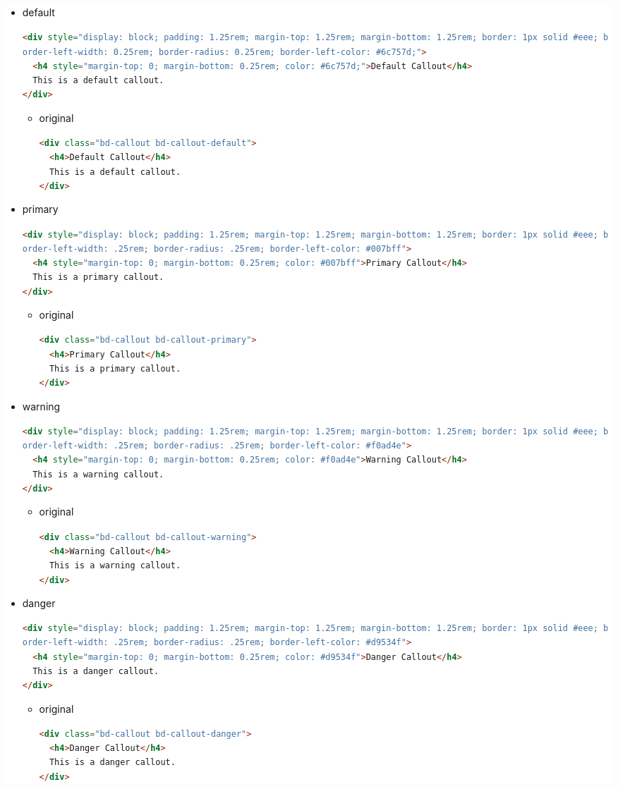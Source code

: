 
- default
  ```html
  <div style="display: block; padding: 1.25rem; margin-top: 1.25rem; margin-bottom: 1.25rem; border: 1px solid #eee; border-left-width: 0.25rem; border-radius: 0.25rem; border-left-color: #6c757d;">
    <h4 style="margin-top: 0; margin-bottom: 0.25rem; color: #6c757d;">Default Callout</h4>
    This is a default callout.
  </div>
  ```
  - original
    ```html
    <div class="bd-callout bd-callout-default">
      <h4>Default Callout</h4>
      This is a default callout.
    </div>
    ```

- primary
  ```html
  <div style="display: block; padding: 1.25rem; margin-top: 1.25rem; margin-bottom: 1.25rem; border: 1px solid #eee; border-left-width: .25rem; border-radius: .25rem; border-left-color: #007bff">
    <h4 style="margin-top: 0; margin-bottom: 0.25rem; color: #007bff">Primary Callout</h4>
    This is a primary callout.
  </div>
  ```
  - original
    ```html
    <div class="bd-callout bd-callout-primary">
      <h4>Primary Callout</h4>
      This is a primary callout.
    </div>
    ```

- warning
  ```html
  <div style="display: block; padding: 1.25rem; margin-top: 1.25rem; margin-bottom: 1.25rem; border: 1px solid #eee; border-left-width: .25rem; border-radius: .25rem; border-left-color: #f0ad4e">
    <h4 style="margin-top: 0; margin-bottom: 0.25rem; color: #f0ad4e">Warning Callout</h4>
    This is a warning callout.
  </div>
  ```
  - original
    ```html
    <div class="bd-callout bd-callout-warning">
      <h4>Warning Callout</h4>
      This is a warning callout.
    </div>
    ```

- danger
  ```html
  <div style="display: block; padding: 1.25rem; margin-top: 1.25rem; margin-bottom: 1.25rem; border: 1px solid #eee; border-left-width: .25rem; border-radius: .25rem; border-left-color: #d9534f">
    <h4 style="margin-top: 0; margin-bottom: 0.25rem; color: #d9534f">Danger Callout</h4>
    This is a danger callout.
  </div>
  ```
  - original
    ```html
    <div class="bd-callout bd-callout-danger">
      <h4>Danger Callout</h4>
      This is a danger callout.
    </div>
    ```
